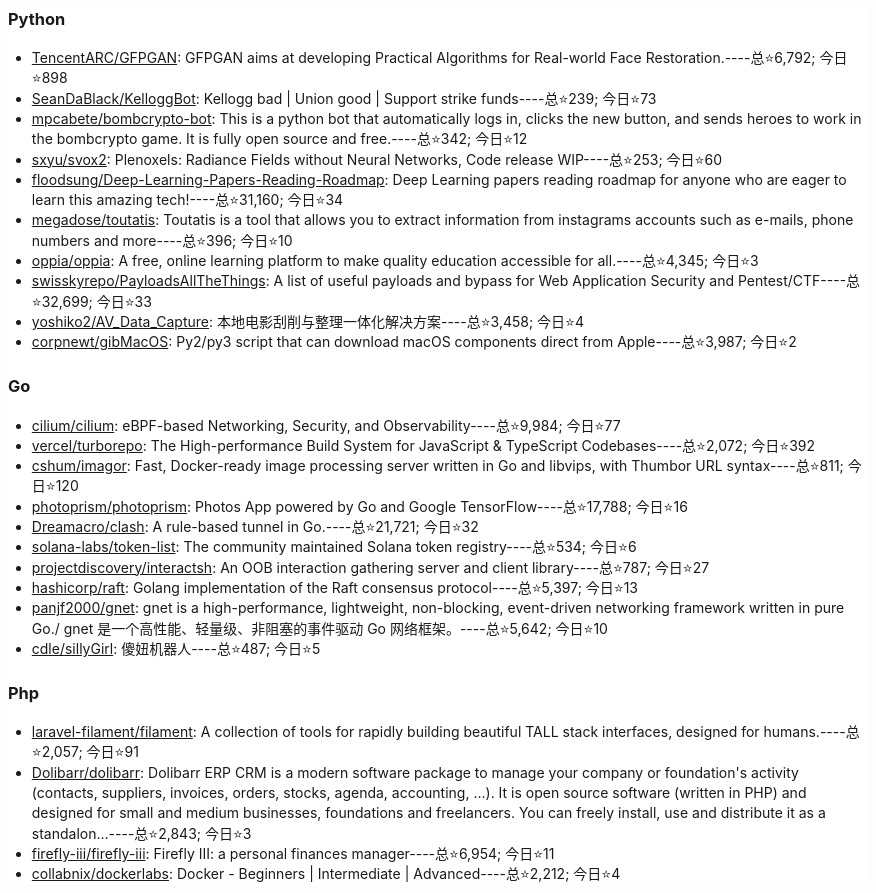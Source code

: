 ### Python 
- [TencentARC/GFPGAN](https://github.com/TencentARC/GFPGAN): GFPGAN aims at developing Practical Algorithms for Real-world Face Restoration.----总⭐️6,792; 今日⭐️898 
- [SeanDaBlack/KelloggBot](https://github.com/SeanDaBlack/KelloggBot): Kellogg bad | Union good | Support strike funds----总⭐️239; 今日⭐️73 
- [mpcabete/bombcrypto-bot](https://github.com/mpcabete/bombcrypto-bot): This is a python bot that automatically logs in, clicks the new button, and sends heroes to work in the bombcrypto game. It is fully open source and free.----总⭐️342; 今日⭐️12 
- [sxyu/svox2](https://github.com/sxyu/svox2): Plenoxels: Radiance Fields without Neural Networks, Code release WIP----总⭐️253; 今日⭐️60 
- [floodsung/Deep-Learning-Papers-Reading-Roadmap](https://github.com/floodsung/Deep-Learning-Papers-Reading-Roadmap): Deep Learning papers reading roadmap for anyone who are eager to learn this amazing tech!----总⭐️31,160; 今日⭐️34 
- [megadose/toutatis](https://github.com/megadose/toutatis): Toutatis is a tool that allows you to extract information from instagrams accounts such as e-mails, phone numbers and more----总⭐️396; 今日⭐️10 
- [oppia/oppia](https://github.com/oppia/oppia): A free, online learning platform to make quality education accessible for all.----总⭐️4,345; 今日⭐️3 
- [swisskyrepo/PayloadsAllTheThings](https://github.com/swisskyrepo/PayloadsAllTheThings): A list of useful payloads and bypass for Web Application Security and Pentest/CTF----总⭐️32,699; 今日⭐️33 
- [yoshiko2/AV_Data_Capture](https://github.com/yoshiko2/AV_Data_Capture): 本地电影刮削与整理一体化解决方案----总⭐️3,458; 今日⭐️4 
- [corpnewt/gibMacOS](https://github.com/corpnewt/gibMacOS): Py2/py3 script that can download macOS components direct from Apple----总⭐️3,987; 今日⭐️2 

### Go 
- [cilium/cilium](https://github.com/cilium/cilium): eBPF-based Networking, Security, and Observability----总⭐️9,984; 今日⭐️77 
- [vercel/turborepo](https://github.com/vercel/turborepo): The High-performance Build System for JavaScript & TypeScript Codebases----总⭐️2,072; 今日⭐️392 
- [cshum/imagor](https://github.com/cshum/imagor): Fast, Docker-ready image processing server written in Go and libvips, with Thumbor URL syntax----总⭐️811; 今日⭐️120 
- [photoprism/photoprism](https://github.com/photoprism/photoprism): Photos App powered by Go and Google TensorFlow----总⭐️17,788; 今日⭐️16 
- [Dreamacro/clash](https://github.com/Dreamacro/clash): A rule-based tunnel in Go.----总⭐️21,721; 今日⭐️32 
- [solana-labs/token-list](https://github.com/solana-labs/token-list): The community maintained Solana token registry----总⭐️534; 今日⭐️6 
- [projectdiscovery/interactsh](https://github.com/projectdiscovery/interactsh): An OOB interaction gathering server and client library----总⭐️787; 今日⭐️27 
- [hashicorp/raft](https://github.com/hashicorp/raft): Golang implementation of the Raft consensus protocol----总⭐️5,397; 今日⭐️13 
- [panjf2000/gnet](https://github.com/panjf2000/gnet): gnet is a high-performance, lightweight, non-blocking, event-driven networking framework written in pure Go./ gnet 是一个高性能、轻量级、非阻塞的事件驱动 Go 网络框架。----总⭐️5,642; 今日⭐️10 
- [cdle/sillyGirl](https://github.com/cdle/sillyGirl): 傻妞机器人----总⭐️487; 今日⭐️5 

### Php 
- [laravel-filament/filament](https://github.com/laravel-filament/filament): A collection of tools for rapidly building beautiful TALL stack interfaces, designed for humans.----总⭐️2,057; 今日⭐️91 
- [Dolibarr/dolibarr](https://github.com/Dolibarr/dolibarr): Dolibarr ERP CRM is a modern software package to manage your company or foundation's activity (contacts, suppliers, invoices, orders, stocks, agenda, accounting, ...). It is open source software (written in PHP) and designed for small and medium businesses, foundations and freelancers. You can freely install, use and distribute it as a standalon…----总⭐️2,843; 今日⭐️3 
- [firefly-iii/firefly-iii](https://github.com/firefly-iii/firefly-iii): Firefly III: a personal finances manager----总⭐️6,954; 今日⭐️11 
- [collabnix/dockerlabs](https://github.com/collabnix/dockerlabs): Docker - Beginners | Intermediate | Advanced----总⭐️2,212; 今日⭐️4 